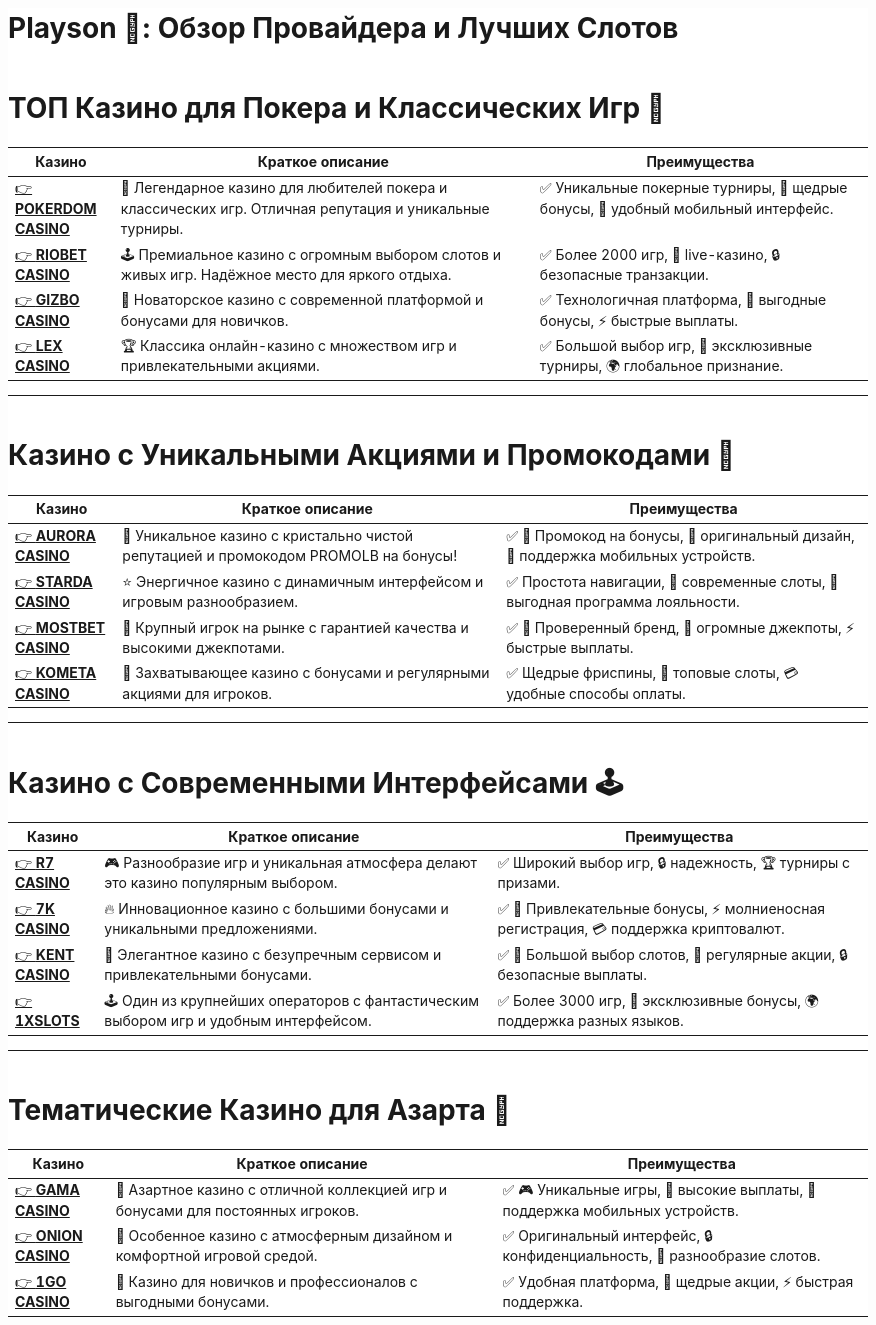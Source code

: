 # Playson 🎰: Обзор Провайдера и Лучших Слотов
# ТОП Казино для Покера и Классических Игр 🎲

| Казино          | Краткое описание                                                                                           | Преимущества                                                                                   |
|------------------|-----------------------------------------------------------------------------------------------------------|-----------------------------------------------------------------------------------------------|
| [👉 **POKERDOM CASINO**](https://brandplay.link/Bxg7SC7H) | 🌟 Легендарное казино для любителей покера и классических игр. Отличная репутация и уникальные турниры. | ✅ Уникальные покерные турниры, 🎁 щедрые бонусы, 📱 удобный мобильный интерфейс.             |
| [👉 **RIOBET CASINO**](https://brandplay.link/dtx89f2L)   | 🕹️ Премиальное казино с огромным выбором слотов и живых игр. Надёжное место для яркого отдыха.  | ✅ Более 2000 игр, 🎰 live-казино, 🔒 безопасные транзакции.                                 |
| [👉 **GIZBO CASINO**](https://gizbo-tea02.com/c8e962e89)  | 🚀 Новаторское казино с современной платформой и бонусами для новичков.                          | ✅ Технологичная платформа, 🤑 выгодные бонусы, ⚡ быстрые выплаты.                          |
| [👉 **LEX CASINO**](https://brandplay.link/2HFTmBc8)      | 🏆 Классика онлайн-казино с множеством игр и привлекательными акциями.                          | ✅ Большой выбор игр, 💎 эксклюзивные турниры, 🌍 глобальное признание.                      |

---

# Казино с Уникальными Акциями и Промокодами 🌌

| Казино          | Краткое описание                                                                                           | Преимущества                                                                                   |
|------------------|-----------------------------------------------------------------------------------------------------------|-----------------------------------------------------------------------------------------------|
| [👉 **AURORA CASINO**](https://10trafic-stat2.com/click/668546566bcc6313411604c7/6766/15114/subaccount?promocode=PROMOLB) | 🌌 Уникальное казино с кристально чистой репутацией и промокодом PROMOLB на бонусы!            | ✅ 🎁 Промокод на бонусы, 🌟 оригинальный дизайн, 📱 поддержка мобильных устройств.         |
| [👉 **STARDA CASINO**](https://brandplay.link/cpFQbWKn)   | ⭐ Энергичное казино с динамичным интерфейсом и игровым разнообразием.                         | ✅ Простота навигации, 🎰 современные слоты, 💼 выгодная программа лояльности.              |
| [👉 **MOSTBET CASINO**](https://ktbtis024ifqfn0mst.com/beQs) | 🎯 Крупный игрок на рынке с гарантией качества и высокими джекпотами.                           | ✅ 🏅 Проверенный бренд, 💸 огромные джекпоты, ⚡ быстрые выплаты.                           |
| [👉 **KOMETA CASINO**](https://brandplay.link/tLG15CCb)   | 🌠 Захватывающее казино с бонусами и регулярными акциями для игроков.                           | ✅ Щедрые фриспины, 🎰 топовые слоты, 💳 удобные способы оплаты.                            |

---

# Казино с Современными Интерфейсами 🕹️

| Казино          | Краткое описание                                                                                           | Преимущества                                                                                   |
|------------------|-----------------------------------------------------------------------------------------------------------|-----------------------------------------------------------------------------------------------|
| [👉 **R7 CASINO**](https://brandplay.link/zPmNmTWG)       | 🎮 Разнообразие игр и уникальная атмосфера делают это казино популярным выбором.                 | ✅ Широкий выбор игр, 🔒 надежность, 🏆 турниры с призами.                                   |
| [👉 **7K CASINO**](https://brandplay.link/dd46bNgD)       | 🔥 Инновационное казино с большими бонусами и уникальными предложениями.                        | ✅ 🎁 Привлекательные бонусы, ⚡ молниеносная регистрация, 💳 поддержка криптовалют.        |
| [👉 **KENT CASINO**](https://brandplay.link/tj7BwCb4)     | 🏰 Элегантное казино с безупречным сервисом и привлекательными бонусами.                        | ✅ 🎰 Большой выбор слотов, 🌟 регулярные акции, 🔒 безопасные выплаты.                     |
| [👉 **1XSLOTS**](https://brandplay.link/R4xfxqdm)         | 🕹️ Один из крупнейших операторов с фантастическим выбором игр и удобным интерфейсом.            | ✅ Более 3000 игр, 🎁 эксклюзивные бонусы, 🌍 поддержка разных языков.                      |

---

# Тематические Казино для Азарта 🎨

| Казино          | Краткое описание                                                                                           | Преимущества                                                                                   |
|------------------|-----------------------------------------------------------------------------------------------------------|-----------------------------------------------------------------------------------------------|
| [👉 **GAMA CASINO**](https://brandplay.link/zrZpLFTP)     | 🎲 Азартное казино с отличной коллекцией игр и бонусами для постоянных игроков.                 | ✅ 🎮 Уникальные игры, 💸 высокие выплаты, 📱 поддержка мобильных устройств.               |
| [👉 **ONION CASINO**](https://obclk001-2d.top/click?offer_id=986&partner_id=10542&landing_id=1798&utm_medium=affiliate&sub_1=oncasino3) | 🧅 Особенное казино с атмосферным дизайном и комфортной игровой средой.                        | ✅ Оригинальный интерфейс, 🔒 конфиденциальность, 🎰 разнообразие слотов.                   |
| [👉 **1GO CASINO**](https://1go-ircp01.com/ce015f410)     | 🌟 Казино для новичков и профессионалов с выгодными бонусами.                                   | ✅ Удобная платформа, 🎁 щедрые акции, ⚡ быстрая поддержка.                                |